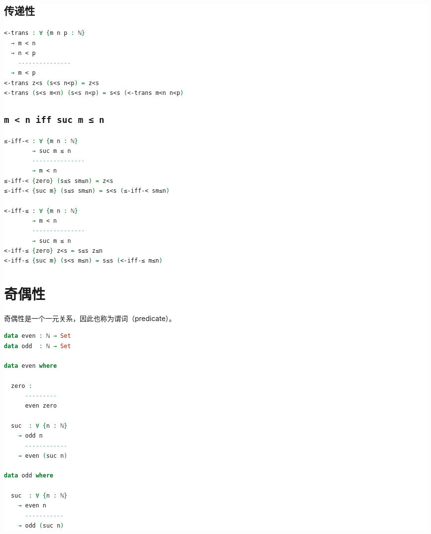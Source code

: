 ## 传递性

```agda
<-trans : ∀ {m n p : ℕ}
  → m < n
  → n < p
    ---------------
  → m < p
<-trans z<s (s<s n<p) = z<s
<-trans (s<s m<n) (s<s n<p) = s<s (<-trans m<n n<p)
```

## `m < n iff suc m ≤ n`

```agda
≤-iff-< : ∀ {m n : ℕ}
        → suc m ≤ n
        ---------------
        → m < n
≤-iff-< {zero} (s≤s sm≤n) = z<s
≤-iff-< {suc m} (s≤s sm≤n) = s<s (≤-iff-< sm≤n)

<-iff-≤ : ∀ {m n : ℕ}
        → m < n
        ---------------
        → suc m ≤ n
<-iff-≤ {zero} z<s = s≤s z≤n
<-iff-≤ {suc m} (s<s m≤n) = s≤s (<-iff-≤ m≤n)
```

# 奇偶性

奇偶性是一个一元关系，因此也称为谓词（predicate）。

```agda
data even : ℕ → Set
data odd  : ℕ → Set

data even where

  zero :
      ---------
      even zero

  suc  : ∀ {n : ℕ}
    → odd n
      ------------
    → even (suc n)

data odd where

  suc  : ∀ {n : ℕ}
    → even n
      -----------
    → odd (suc n)
```
